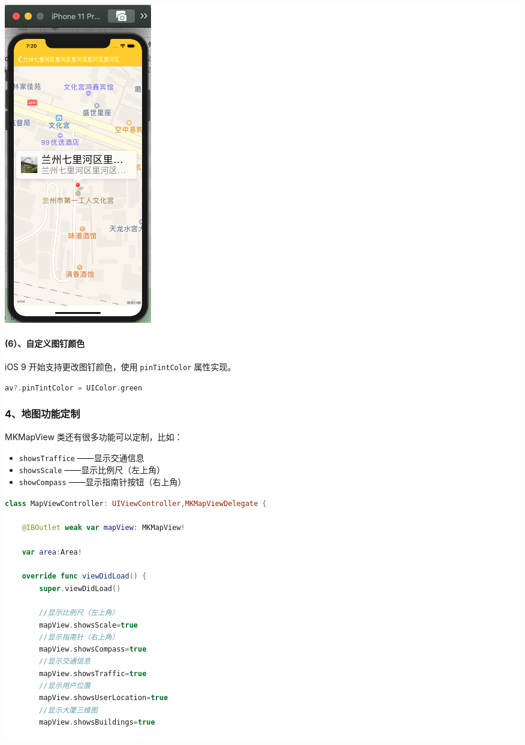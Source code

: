 ![](pics/256-自定义标注的显示效果.png)

#### (6）、自定义图钉颜色

iOS 9 开始支持更改图钉颜色，使用 `pinTintColor` 属性实现。

```swift
av?.pinTintColor = UIColor.green
``` 

### 4、地图功能定制

MKMapView 类还有很多功能可以定制，比如：

* `showsTraffice` ——显示交通信息
* `showsScale` ——显示比例尺（左上角）
* `showCompass` ——显示指南针按钮（右上角）

```swift
class MapViewController: UIViewController,MKMapViewDelegate {
    
    @IBOutlet weak var mapView: MKMapView!
    
    var area:Area!
    
    override func viewDidLoad() {
        super.viewDidLoad()
        
        //显示比例尺（左上角）
        mapView.showsScale=true
        //显示指南针（右上角）
        mapView.showsCompass=true
        //显示交通信息
        mapView.showsTraffic=true
        //显示用户位置
        mapView.showsUserLocation=true
        //显示大厦三维图
        mapView.showsBuildings=true
        
```